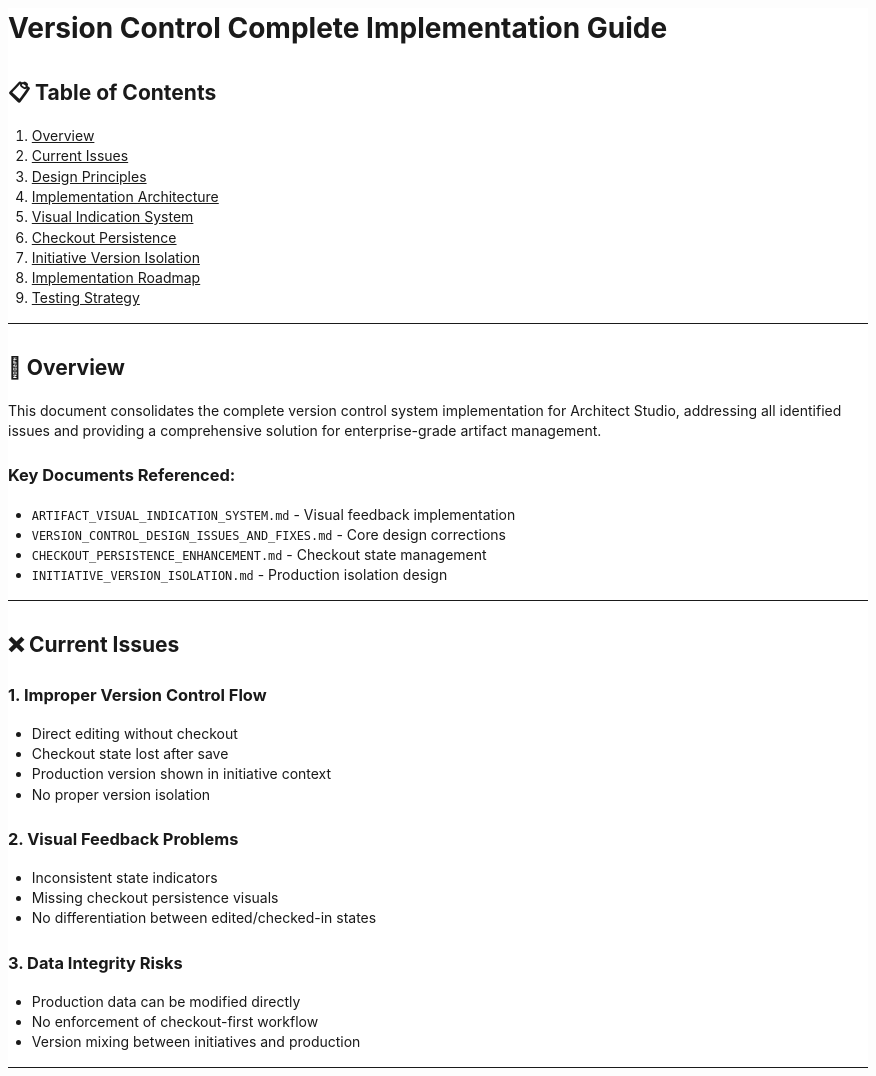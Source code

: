 # Version Control Complete Implementation Guide

## 📋 Table of Contents

1. [Overview](#overview)
2. [Current Issues](#current-issues)
3. [Design Principles](#design-principles)
4. [Implementation Architecture](#implementation-architecture)
5. [Visual Indication System](#visual-indication-system)
6. [Checkout Persistence](#checkout-persistence)
7. [Initiative Version Isolation](#initiative-version-isolation)
8. [Implementation Roadmap](#implementation-roadmap)
9. [Testing Strategy](#testing-strategy)

---

## 🎯 Overview

This document consolidates the complete version control system implementation for Architect Studio, addressing all identified issues and providing a comprehensive solution for enterprise-grade artifact management.

### Key Documents Referenced:
- `ARTIFACT_VISUAL_INDICATION_SYSTEM.md` - Visual feedback implementation
- `VERSION_CONTROL_DESIGN_ISSUES_AND_FIXES.md` - Core design corrections
- `CHECKOUT_PERSISTENCE_ENHANCEMENT.md` - Checkout state management
- `INITIATIVE_VERSION_ISOLATION.md` - Production isolation design

---

## ❌ Current Issues

### 1. **Improper Version Control Flow**
- Direct editing without checkout
- Checkout state lost after save
- Production version shown in initiative context
- No proper version isolation

### 2. **Visual Feedback Problems**
- Inconsistent state indicators
- Missing checkout persistence visuals
- No differentiation between edited/checked-in states

### 3. **Data Integrity Risks**
- Production data can be modified directly
- No enforcement of checkout-first workflow
- Version mixing between initiatives and production

---